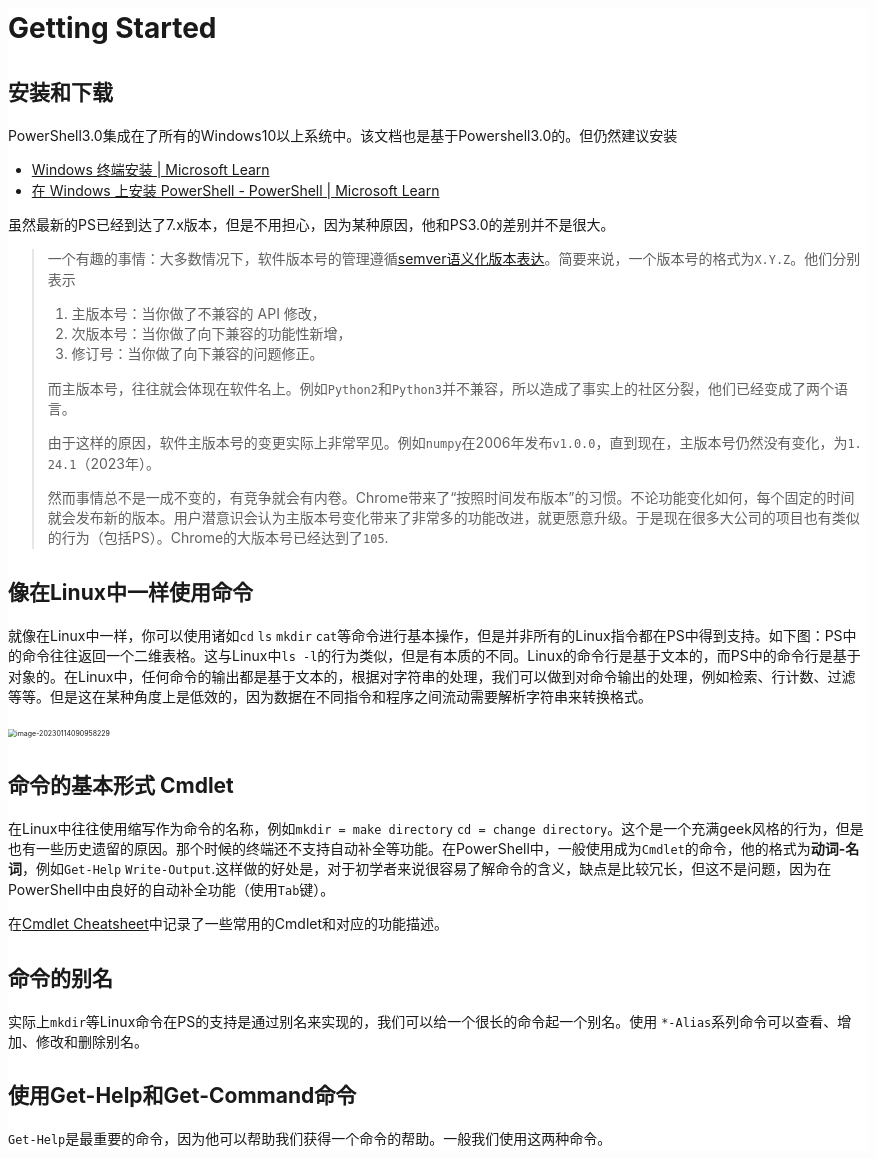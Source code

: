 # Getting Started

## 安装和下载

PowerShell3.0集成在了所有的Windows10以上系统中。该文档也是基于Powershell3.0的。但仍然建议安装

- [Windows 终端安装 | Microsoft Learn](https://learn.microsoft.com/zh-cn/windows/terminal/install)
- [在 Windows 上安装 PowerShell - PowerShell | Microsoft Learn](https://learn.microsoft.com/zh-cn/powershell/scripting/install/installing-powershell-on-windows?WT.mc_id=THOMASMAURER-blog-thmaure&view=powershell-7.2)

虽然最新的PS已经到达了7.x版本，但是不用担心，因为某种原因，他和PS3.0的差别并不是很大。

> 一个有趣的事情：大多数情况下，软件版本号的管理遵循[semver语义化版本表达](https://semver.org/lang/zh-CN/)。简要来说，一个版本号的格式为`X.Y.Z`。他们分别表示
>
> 1. 主版本号：当你做了不兼容的 API 修改，
> 2. 次版本号：当你做了向下兼容的功能性新增，
> 3. 修订号：当你做了向下兼容的问题修正。
>
> 而主版本号，往往就会体现在软件名上。例如`Python2`和`Python3`并不兼容，所以造成了事实上的社区分裂，他们已经变成了两个语言。
>
> 由于这样的原因，软件主版本号的变更实际上非常罕见。例如`numpy`在2006年发布`v1.0.0`，直到现在，主版本号仍然没有变化，为`1.24.1`（2023年）。
>
> 然而事情总不是一成不变的，有竞争就会有内卷。Chrome带来了“按照时间发布版本”的习惯。不论功能变化如何，每个固定的时间就会发布新的版本。用户潜意识会认为主版本号变化带来了非常多的功能改进，就更愿意升级。于是现在很多大公司的项目也有类似的行为（包括PS）。Chrome的大版本号已经达到了`105`.

## 像在Linux中一样使用命令

就像在Linux中一样，你可以使用诸如`cd` `ls` `mkdir` `cat`等命令进行基本操作，但是并非所有的Linux指令都在PS中得到支持。如下图：PS中的命令往往返回一个二维表格。这与Linux中`ls -l`的行为类似，但是有本质的不同。Linux的命令行是基于文本的，而PS中的命令行是基于对象的。在Linux中，任何命令的输出都是基于文本的，根据对字符串的处理，我们可以做到对命令输出的处理，例如检索、行计数、过滤等等。但是这在某种角度上是低效的，因为数据在不同指令和程序之间流动需要解析字符串来转换格式。

<img src="HowToUsePowerShell.assets/image-20230114090958229.png" alt="image-20230114090958229" style="zoom:50%;" />

## 命令的基本形式 Cmdlet

在Linux中往往使用缩写作为命令的名称，例如`mkdir = make directory` `cd = change directory`。这个是一个充满geek风格的行为，但是也有一些历史遗留的原因。那个时候的终端还不支持自动补全等功能。在PowerShell中，一般使用成为`Cmdlet`的命令，他的格式为**动词-名词**，例如`Get-Help` `Write-Output`.这样做的好处是，对于初学者来说很容易了解命令的含义，缺点是比较冗长，但这不是问题，因为在PowerShell中由良好的自动补全功能（使用`Tab`键）。

在[Cmdlet Cheatsheet](./CmdletCheatsheet.md)中记录了一些常用的Cmdlet和对应的功能描述。

## 命令的别名

实际上`mkdir`等Linux命令在PS的支持是通过别名来实现的，我们可以给一个很长的命令起一个别名。使用   `*-Alias`系列命令可以查看、增加、修改和删除别名。

## 使用Get-Help和Get-Command命令

`Get-Help`是最重要的命令，因为他可以帮助我们获得一个命令的帮助。一般我们使用这两种命令。
